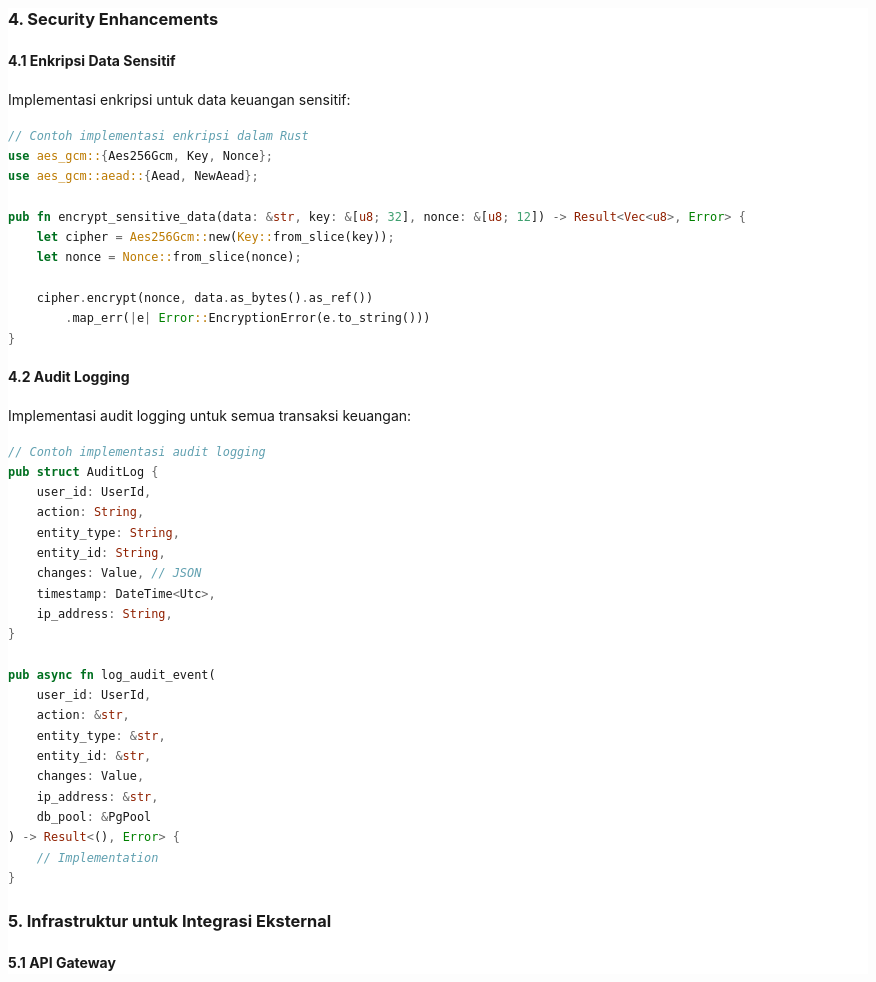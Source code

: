 ### 4. Security Enhancements

#### 4.1 Enkripsi Data Sensitif

Implementasi enkripsi untuk data keuangan sensitif:

```rust
// Contoh implementasi enkripsi dalam Rust
use aes_gcm::{Aes256Gcm, Key, Nonce};
use aes_gcm::aead::{Aead, NewAead};

pub fn encrypt_sensitive_data(data: &str, key: &[u8; 32], nonce: &[u8; 12]) -> Result<Vec<u8>, Error> {
    let cipher = Aes256Gcm::new(Key::from_slice(key));
    let nonce = Nonce::from_slice(nonce);

    cipher.encrypt(nonce, data.as_bytes().as_ref())
        .map_err(|e| Error::EncryptionError(e.to_string()))
}
```

#### 4.2 Audit Logging

Implementasi audit logging untuk semua transaksi keuangan:

```rust
// Contoh implementasi audit logging
pub struct AuditLog {
    user_id: UserId,
    action: String,
    entity_type: String,
    entity_id: String,
    changes: Value, // JSON
    timestamp: DateTime<Utc>,
    ip_address: String,
}

pub async fn log_audit_event(
    user_id: UserId,
    action: &str,
    entity_type: &str,
    entity_id: &str,
    changes: Value,
    ip_address: &str,
    db_pool: &PgPool
) -> Result<(), Error> {
    // Implementation
}
```

### 5. Infrastruktur untuk Integrasi Eksternal

#### 5.1 API Gateway
